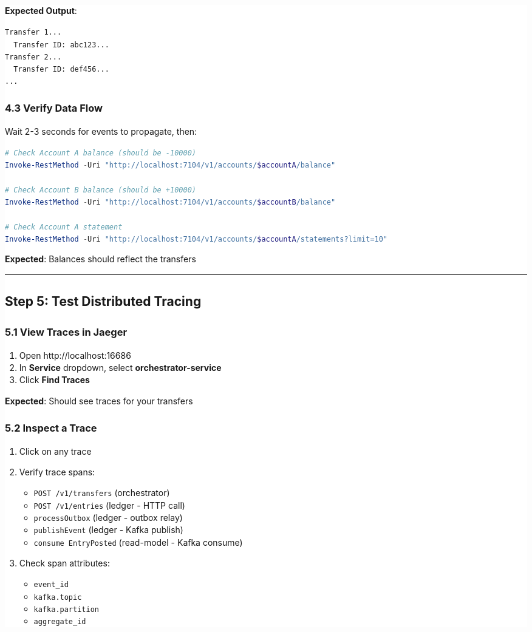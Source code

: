 **Expected Output**:
```
Transfer 1...
  Transfer ID: abc123...
Transfer 2...
  Transfer ID: def456...
...
```

### 4.3 Verify Data Flow

Wait 2-3 seconds for events to propagate, then:

```powershell
# Check Account A balance (should be -10000)
Invoke-RestMethod -Uri "http://localhost:7104/v1/accounts/$accountA/balance"

# Check Account B balance (should be +10000)
Invoke-RestMethod -Uri "http://localhost:7104/v1/accounts/$accountB/balance"

# Check Account A statement
Invoke-RestMethod -Uri "http://localhost:7104/v1/accounts/$accountA/statements?limit=10"
```

**Expected**: Balances should reflect the transfers

---

## Step 5: Test Distributed Tracing

### 5.1 View Traces in Jaeger

1. Open http://localhost:16686
2. In **Service** dropdown, select **orchestrator-service**
3. Click **Find Traces**

**Expected**: Should see traces for your transfers

### 5.2 Inspect a Trace

1. Click on any trace
2. Verify trace spans:
   - `POST /v1/transfers` (orchestrator)
   - `POST /v1/entries` (ledger - HTTP call)
   - `processOutbox` (ledger - outbox relay)
   - `publishEvent` (ledger - Kafka publish)
   - `consume EntryPosted` (read-model - Kafka consume)

3. Check span attributes:
   - `event_id`
   - `kafka.topic`
   - `kafka.partition`
   - `aggregate_id`
